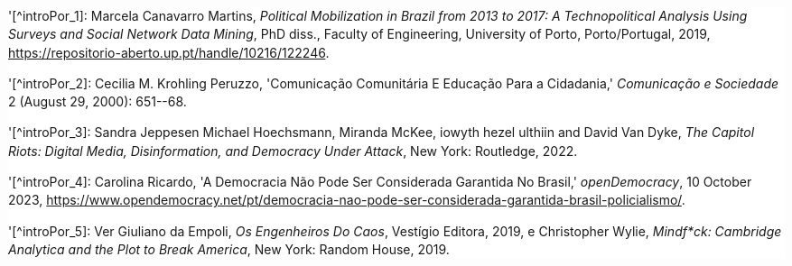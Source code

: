 '[^introPor_1]: Marcela Canavarro Martins, *Political Mobilization in Brazil from
    2013 to 2017: A Technopolitical Analysis Using Surveys and Social
    Network Data Mining*, PhD diss., Faculty of Engineering, University
    of Porto, Porto/Portugal, 2019,
    https://repositorio-aberto.up.pt/handle/10216/122246.

'[^introPor_2]: Cecilia M. Krohling Peruzzo, 'Comunicação Comunitária E Educação
    Para a Cidadania,' *Comunicação e Sociedade* 2 (August 29, 2000):
    651--68.

'[^introPor_3]: Sandra Jeppesen Michael Hoechsmann, Miranda McKee, iowyth hezel
    ulthiin and David Van Dyke, *The Capitol Riots: Digital Media,
    Disinformation, and Democracy Under Attack*, New York: Routledge,
    2022.

'[^introPor_4]: Carolina Ricardo, 'A Democracia Não Pode Ser Considerada
    Garantida No Brasil,' *openDemocracy*, 10 October 2023,
    https://www.opendemocracy.net/pt/democracia-nao-pode-ser-considerada-garantida-brasil-policialismo/.

'[^introPor_5]: Ver Giuliano da Empoli, *Os Engenheiros Do Caos*, Vestígio
    Editora, 2019, e Christopher Wylie, *Mindf\*ck: Cambridge Analytica
    and the Plot to Break America*, New York: Random House, 2019.
